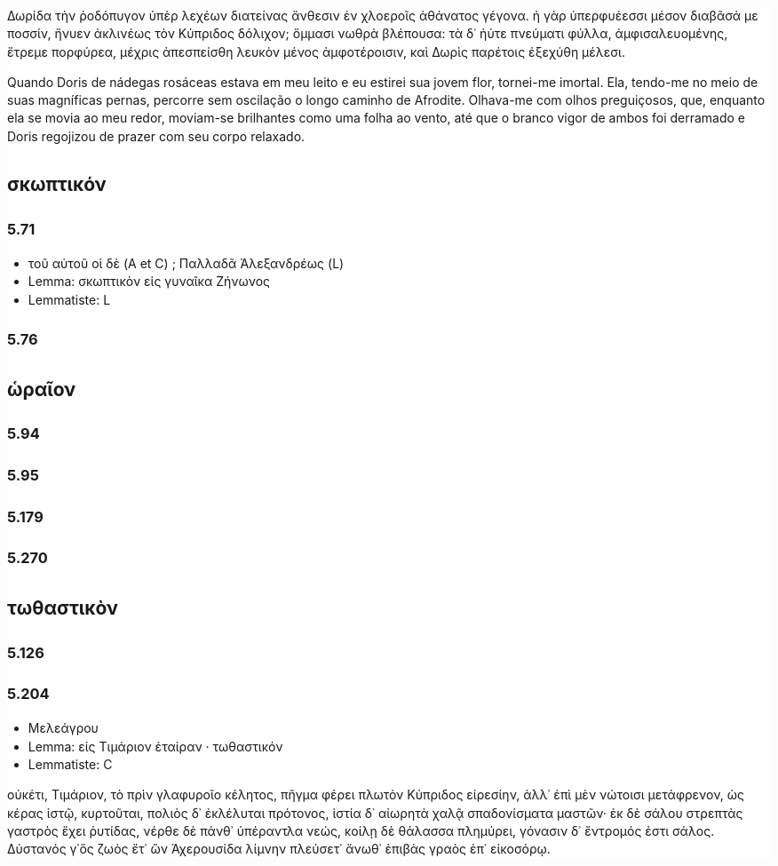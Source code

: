 Δωρίδα τὴν ῥοδόπυγον ὑπὲρ λεχέων διατείνας
ἄνθεσιν ἐν χλοερoῖς ἀθάνατος γέγονα.
ἡ γὰρ ὑπερφυέεσσι μέσον διαβᾶσά με ποσσίν,
ἤνυεν ἀκλινέως τὸν Κύπριδος δόλιχον;
ὄμμασι νωθρὰ βλέπουσα: τὰ δ᾽ ἠύτε πνεύματι φύλλα,
ἀμφισαλευομένης, ἔτρεμε πορφύρεα,
μέχρις ἀπεσπείσθη λευκὸν μένος ἀμφοτέροισιν,
καὶ Δωρὶς παρέτοις ἐξεχύθη μέλεσι.

Quando Doris de nádegas rosáceas estava em meu leito e eu estirei sua jovem flor, tornei-me imortal. Ela, tendo-me no meio de suas magníficas pernas, percorre sem oscilação o longo caminho de Afrodite. Olhava-me com olhos preguiçosos, que, enquanto ela se movia ao meu redor, moviam-se brilhantes como uma folha ao vento, até que o branco vigor de ambos foi derramado e Doris regojizou de prazer com seu corpo relaxado.

## σκωπτικόν
### 5.71
- τοῦ αὐτοῦ οἱ δὲ (A et C) ; Παλλαδᾶ Ἀλεξανδρέως (L)
- Lemma: σκωπτικὸν εἰς γυναῖκα Ζήνωνος
- Lemmatiste: L


### 5.76 

## ὡραῖον
### 5.94
### 5.95
### 5.179
### 5.270

## τωθαστικὸν
### 5.126
### 5.204 
- Μελεάγρου
- Lemma: εἰς Τιμάριον ἑταίραν · τωθαστικόν
- Lemmatiste: C

οὐκέτι, Τιμάριον, τὸ πρὶν γλαφυροῖο κέλητος,
πῆγμα φέρει πλωτὸν Κύπριδος εἰρεσίην,
ἀλλ᾽ ἐπὶ μὲν νώτοισι μετάφρενον, ὡς κέρας ἱστῷ,
κυρτοῦται, πολιὸς δ᾽ ἐκλέλυται πρότονος,
ἱστία δ᾽ αἰωρητὰ χαλᾷ σπαδονίσματα μαστῶν·
ἐκ δὲ σάλου στρεπτὰς γαστρὸς ἔχει ῥυτίδας,
νέρθε δὲ πάνθ᾽ ὑπέραντλα νεώς, κοίλῃ δὲ θάλασσα
πλημύρει, γόνασιν δ᾽ ἔντρομός ἐστι σάλος.
Δύστανός γ᾽ὅς ζωὸς ἔτ᾽ ὢν Ἀχερουσίδα λίμνην
πλεύσετ᾽ ἄνωθ᾽ ἐπιβὰς γραὸς ἐπ᾽ εἰκοσόρῳ.
